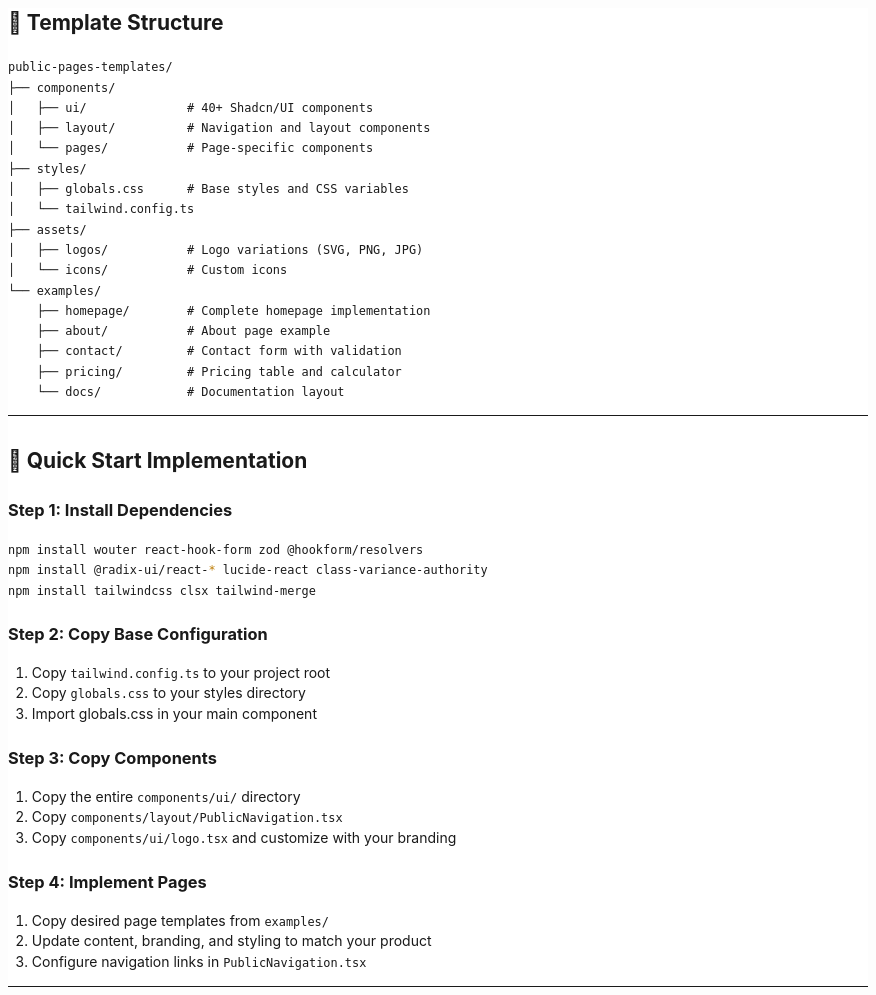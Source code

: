 
## 📁 Template Structure

```
public-pages-templates/
├── components/
│   ├── ui/              # 40+ Shadcn/UI components
│   ├── layout/          # Navigation and layout components
│   └── pages/           # Page-specific components
├── styles/
│   ├── globals.css      # Base styles and CSS variables
│   └── tailwind.config.ts
├── assets/
│   ├── logos/           # Logo variations (SVG, PNG, JPG)
│   └── icons/           # Custom icons
└── examples/
    ├── homepage/        # Complete homepage implementation
    ├── about/           # About page example
    ├── contact/         # Contact form with validation
    ├── pricing/         # Pricing table and calculator
    └── docs/            # Documentation layout
```

---

## 🚀 Quick Start Implementation

### Step 1: Install Dependencies
```bash
npm install wouter react-hook-form zod @hookform/resolvers
npm install @radix-ui/react-* lucide-react class-variance-authority
npm install tailwindcss clsx tailwind-merge
```

### Step 2: Copy Base Configuration
1. Copy `tailwind.config.ts` to your project root
2. Copy `globals.css` to your styles directory
3. Import globals.css in your main component

### Step 3: Copy Components
1. Copy the entire `components/ui/` directory
2. Copy `components/layout/PublicNavigation.tsx`
3. Copy `components/ui/logo.tsx` and customize with your branding

### Step 4: Implement Pages
1. Copy desired page templates from `examples/`
2. Update content, branding, and styling to match your product
3. Configure navigation links in `PublicNavigation.tsx`

---
